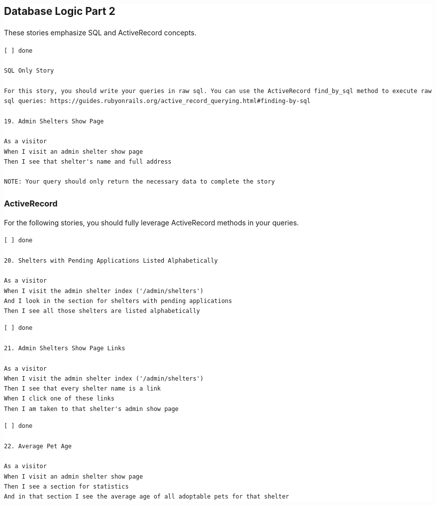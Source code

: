 ## Database Logic Part 2

These stories emphasize SQL and ActiveRecord concepts.

```
[ ] done

SQL Only Story

For this story, you should write your queries in raw sql. You can use the ActiveRecord find_by_sql method to execute raw sql queries: https://guides.rubyonrails.org/active_record_querying.html#finding-by-sql

19. Admin Shelters Show Page

As a visitor
When I visit an admin shelter show page
Then I see that shelter's name and full address

NOTE: Your query should only return the necessary data to complete the story
```

### ActiveRecord

For the following stories, you should fully leverage ActiveRecord methods in your queries.

```
[ ] done

20. Shelters with Pending Applications Listed Alphabetically

As a visitor
When I visit the admin shelter index ('/admin/shelters')
And I look in the section for shelters with pending applications
Then I see all those shelters are listed alphabetically
```

```
[ ] done

21. Admin Shelters Show Page Links

As a visitor
When I visit the admin shelter index ('/admin/shelters')
Then I see that every shelter name is a link
When I click one of these links
Then I am taken to that shelter's admin show page
```

```
[ ] done

22. Average Pet Age

As a visitor
When I visit an admin shelter show page
Then I see a section for statistics
And in that section I see the average age of all adoptable pets for that shelter
```
